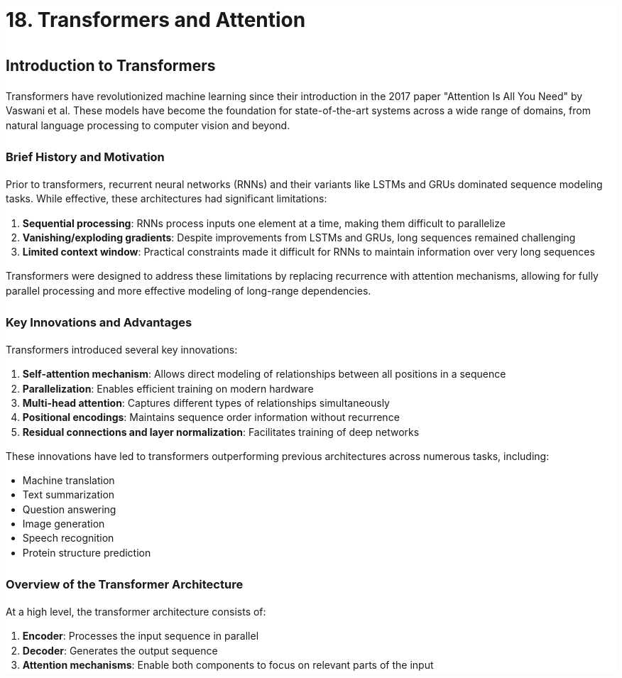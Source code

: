 # 18. Transformers and Attention

## Introduction to Transformers

Transformers have revolutionized machine learning since their introduction in the 2017 paper "Attention Is All You Need" by Vaswani et al. These models have become the foundation for state-of-the-art systems across a wide range of domains, from natural language processing to computer vision and beyond.

### Brief History and Motivation

Prior to transformers, recurrent neural networks (RNNs) and their variants like LSTMs and GRUs dominated sequence modeling tasks. While effective, these architectures had significant limitations:

1. **Sequential processing**: RNNs process inputs one element at a time, making them difficult to parallelize
2. **Vanishing/exploding gradients**: Despite improvements from LSTMs and GRUs, long sequences remained challenging
3. **Limited context window**: Practical constraints made it difficult for RNNs to maintain information over very long sequences

Transformers were designed to address these limitations by replacing recurrence with attention mechanisms, allowing for fully parallel processing and more effective modeling of long-range dependencies.

### Key Innovations and Advantages

Transformers introduced several key innovations:

1. **Self-attention mechanism**: Allows direct modeling of relationships between all positions in a sequence
2. **Parallelization**: Enables efficient training on modern hardware
3. **Multi-head attention**: Captures different types of relationships simultaneously
4. **Positional encodings**: Maintains sequence order information without recurrence
5. **Residual connections and layer normalization**: Facilitates training of deep networks

These innovations have led to transformers outperforming previous architectures across numerous tasks, including:

- Machine translation
- Text summarization
- Question answering
- Image generation
- Speech recognition
- Protein structure prediction

### Overview of the Transformer Architecture

At a high level, the transformer architecture consists of:

1. **Encoder**: Processes the input sequence in parallel
2. **Decoder**: Generates the output sequence
3. **Attention mechanisms**: Enable both components to focus on relevant parts of the input
